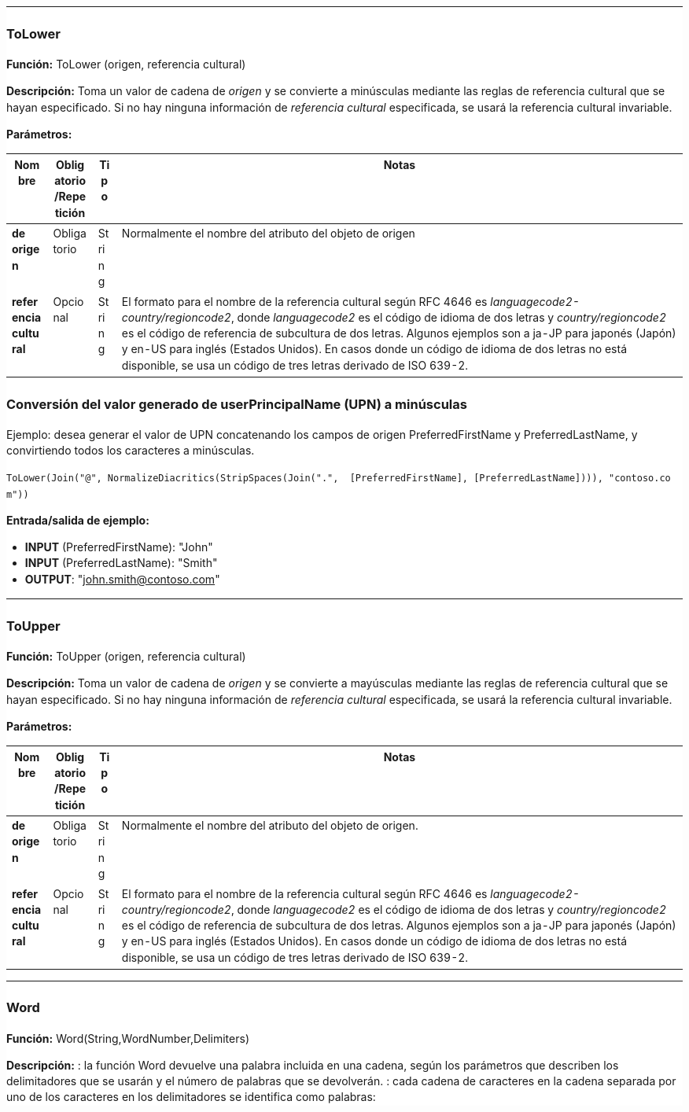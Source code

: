 
---
### <a name="tolower"></a>ToLower
**Función:** ToLower (origen, referencia cultural)

**Descripción:** Toma un valor de cadena de *origen* y se convierte a minúsculas mediante las reglas de referencia cultural que se hayan especificado. Si no hay ninguna información de *referencia cultural* especificada, se usará la referencia cultural invariable.

**Parámetros:** 

| Nombre | Obligatorio/Repetición | Tipo | Notas |
| --- | --- | --- | --- |
| **de origen** |Obligatorio |String |Normalmente el nombre del atributo del objeto de origen |
| **referencia cultural** |Opcional |String |El formato para el nombre de la referencia cultural según RFC 4646 es *languagecode2-country/regioncode2*, donde *languagecode2* es el código de idioma de dos letras y *country/regioncode2* es el código de referencia de subcultura de dos letras. Algunos ejemplos son a ja-JP para japonés (Japón) y en-US para inglés (Estados Unidos). En casos donde un código de idioma de dos letras no está disponible, se usa un código de tres letras derivado de ISO 639-2.|

### <a name="convert-generated-userprincipalname-upn-value-to-lower-case"></a>Conversión del valor generado de userPrincipalName (UPN) a minúsculas
Ejemplo: desea generar el valor de UPN concatenando los campos de origen PreferredFirstName y PreferredLastName, y convirtiendo todos los caracteres a minúsculas. 

`ToLower(Join("@", NormalizeDiacritics(StripSpaces(Join(".",  [PreferredFirstName], [PreferredLastName]))), "contoso.com"))`

**Entrada/salida de ejemplo:**

* **INPUT** (PreferredFirstName): "John"
* **INPUT** (PreferredLastName): "Smith"
* **OUTPUT**: "john.smith@contoso.com"


---
### <a name="toupper"></a>ToUpper
**Función:** ToUpper (origen, referencia cultural)

**Descripción:** Toma un valor de cadena de *origen* y se convierte a mayúsculas mediante las reglas de referencia cultural que se hayan especificado. Si no hay ninguna información de *referencia cultural* especificada, se usará la referencia cultural invariable.

**Parámetros:** 

| Nombre | Obligatorio/Repetición | Tipo | Notas |
| --- | --- | --- | --- |
| **de origen** |Obligatorio |String |Normalmente el nombre del atributo del objeto de origen. |
| **referencia cultural** |Opcional |String |El formato para el nombre de la referencia cultural según RFC 4646 es *languagecode2-country/regioncode2*, donde *languagecode2* es el código de idioma de dos letras y *country/regioncode2* es el código de referencia de subcultura de dos letras. Algunos ejemplos son a ja-JP para japonés (Japón) y en-US para inglés (Estados Unidos). En casos donde un código de idioma de dos letras no está disponible, se usa un código de tres letras derivado de ISO 639-2.|

---
### <a name="word"></a>Word
**Función:** Word(String,WordNumber,Delimiters)

**Descripción:** : la función Word devuelve una palabra incluida en una cadena, según los parámetros que describen los delimitadores que se usarán y el número de palabras que se devolverán. : cada cadena de caracteres en la cadena separada por uno de los caracteres en los delimitadores se identifica como palabras:
